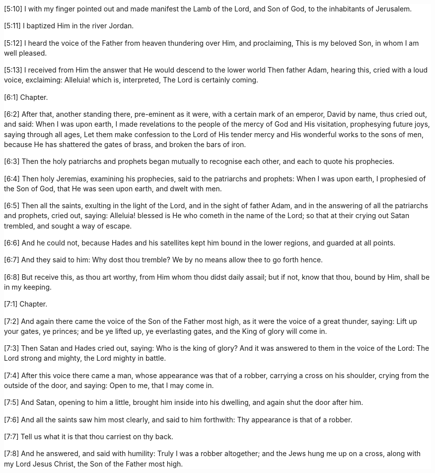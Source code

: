 [5:10] I with my finger pointed out and made manifest the Lamb of the Lord, and Son of God, to the inhabitants of Jerusalem.

[5:11] I baptized Him in the river Jordan.

[5:12] I heard the voice of the Father from heaven thundering over Him, and proclaiming, This is my beloved Son, in whom I am well pleased.

[5:13] I received from Him the answer that He would descend to the lower world  Then father Adam, hearing this, cried with a loud voice, exclaiming:  Alleluia! which is, interpreted, The Lord is certainly coming.

[6:1] Chapter.

[6:2] After that, another standing there, pre-eminent as it were, with a certain mark of an emperor, David by name, thus cried out, and said:  When I was upon earth, I made revelations to the people of the mercy of God and His visitation, prophesying future joys, saying through all ages, Let them make confession to the Lord of His tender mercy and His wonderful works to the sons of men, because He has shattered the gates of brass, and broken the bars of iron.

[6:3] Then the holy patriarchs and prophets began mutually to recognise each other, and each to quote his prophecies.

[6:4] Then holy Jeremias, examining his prophecies, said to the patriarchs and prophets:  When I was upon earth, I prophesied of the Son of God, that He was seen upon earth, and dwelt with men.

[6:5] Then all the saints, exulting in the light of the Lord, and in the sight of father Adam, and in the answering of all the patriarchs and prophets, cried out, saying:  Alleluia! blessed is He who cometh in the name of the Lord; so that at their crying out Satan trembled, and sought a way of escape.

[6:6] And he could not, because Hades and his satellites kept him bound in the lower regions, and guarded at all points.

[6:7] And they said to him:  Why dost thou tremble?  We by no means allow thee to go forth hence.

[6:8] But receive this, as thou art worthy, from Him whom thou didst daily assail; but if not, know that thou, bound by Him, shall be in my keeping.

[7:1] Chapter.

[7:2] And again there came the voice of the Son of the Father most high, as it were the voice of a great thunder, saying:  Lift up your gates, ye princes; and be ye lifted up, ye everlasting gates, and the King of glory will come in.

[7:3] Then Satan and Hades cried out, saying:  Who is the king of glory?  And it was answered to them in the voice of the Lord:  The Lord strong and mighty, the Lord mighty in battle.

[7:4] After this voice there came a man, whose appearance was that of a robber, carrying a cross on his shoulder, crying from the outside of the door, and saying:  Open to me, that I may come in.

[7:5] And Satan, opening to him a little, brought him inside into his dwelling, and again shut the door after him.

[7:6] And all the saints saw him most clearly, and said to him forthwith:  Thy appearance is that of a robber.

[7:7] Tell us what it is that thou carriest on thy back.

[7:8] And he answered, and said with humility:  Truly I was a robber altogether; and the Jews hung me up on a cross, along with my Lord Jesus Christ, the Son of the Father most high.
